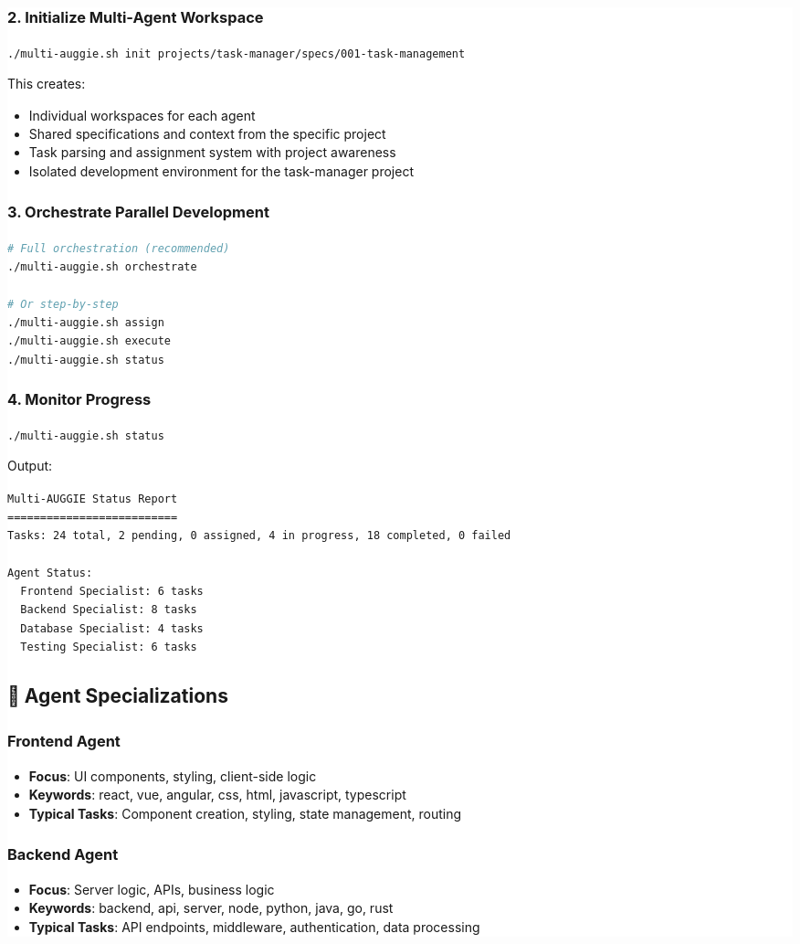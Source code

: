### 2. Initialize Multi-Agent Workspace

```bash
./multi-auggie.sh init projects/task-manager/specs/001-task-management
```

This creates:
- Individual workspaces for each agent
- Shared specifications and context from the specific project
- Task parsing and assignment system with project awareness
- Isolated development environment for the task-manager project

### 3. Orchestrate Parallel Development

```bash
# Full orchestration (recommended)
./multi-auggie.sh orchestrate

# Or step-by-step
./multi-auggie.sh assign
./multi-auggie.sh execute
./multi-auggie.sh status
```

### 4. Monitor Progress

```bash
./multi-auggie.sh status
```

Output:
```
Multi-AUGGIE Status Report
==========================
Tasks: 24 total, 2 pending, 0 assigned, 4 in progress, 18 completed, 0 failed

Agent Status:
  Frontend Specialist: 6 tasks
  Backend Specialist: 8 tasks  
  Database Specialist: 4 tasks
  Testing Specialist: 6 tasks
```

## 🤖 Agent Specializations

### Frontend Agent
- **Focus**: UI components, styling, client-side logic
- **Keywords**: react, vue, angular, css, html, javascript, typescript
- **Typical Tasks**: Component creation, styling, state management, routing

### Backend Agent  
- **Focus**: Server logic, APIs, business logic
- **Keywords**: backend, api, server, node, python, java, go, rust
- **Typical Tasks**: API endpoints, middleware, authentication, data processing
